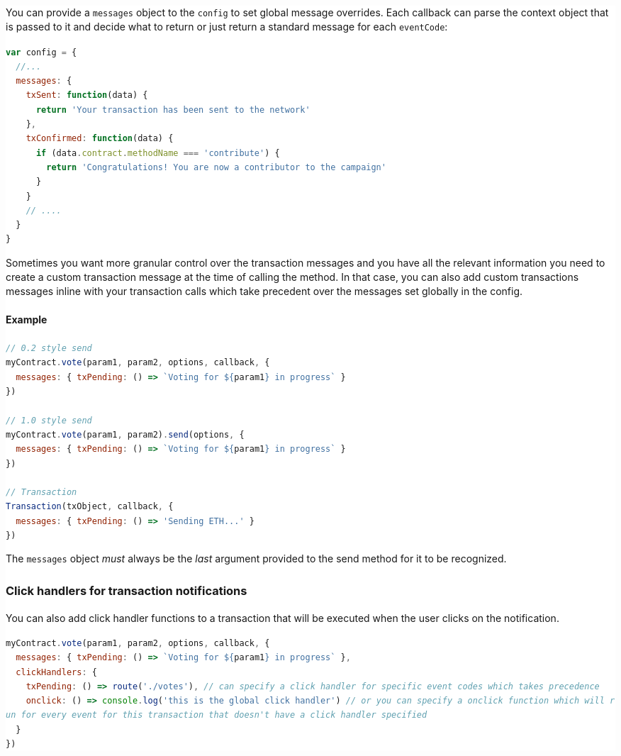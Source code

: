 You can provide a `messages` object to the `config` to set global message overrides. Each callback can parse the context object that is passed to it and decide what to return or just return a standard message for each `eventCode`:

```javascript
var config = {
  //...
  messages: {
    txSent: function(data) {
      return 'Your transaction has been sent to the network'
    },
    txConfirmed: function(data) {
      if (data.contract.methodName === 'contribute') {
        return 'Congratulations! You are now a contributor to the campaign'
      }
    }
    // ....
  }
}
```

Sometimes you want more granular control over the transaction messages and you have all the relevant information you need to create a custom transaction message at the time of calling the method. In that case, you can also add custom transactions messages inline with your transaction calls which take precedent over the messages set globally in the config.

#### Example

```javascript
// 0.2 style send
myContract.vote(param1, param2, options, callback, {
  messages: { txPending: () => `Voting for ${param1} in progress` }
})

// 1.0 style send
myContract.vote(param1, param2).send(options, {
  messages: { txPending: () => `Voting for ${param1} in progress` }
})

// Transaction
Transaction(txObject, callback, {
  messages: { txPending: () => 'Sending ETH...' }
})
```

The `messages` object _must_ always be the _last_ argument provided to the send method for it to be recognized.

### Click handlers for transaction notifications

You can also add click handler functions to a transaction that will be executed when the user clicks on the notification.

```javascript
myContract.vote(param1, param2, options, callback, {
  messages: { txPending: () => `Voting for ${param1} in progress` },
  clickHandlers: {
    txPending: () => route('./votes'), // can specify a click handler for specific event codes which takes precedence
    onclick: () => console.log('this is the global click handler') // or you can specify a onclick function which will run for every event for this transaction that doesn't have a click handler specified
  }
})
```
